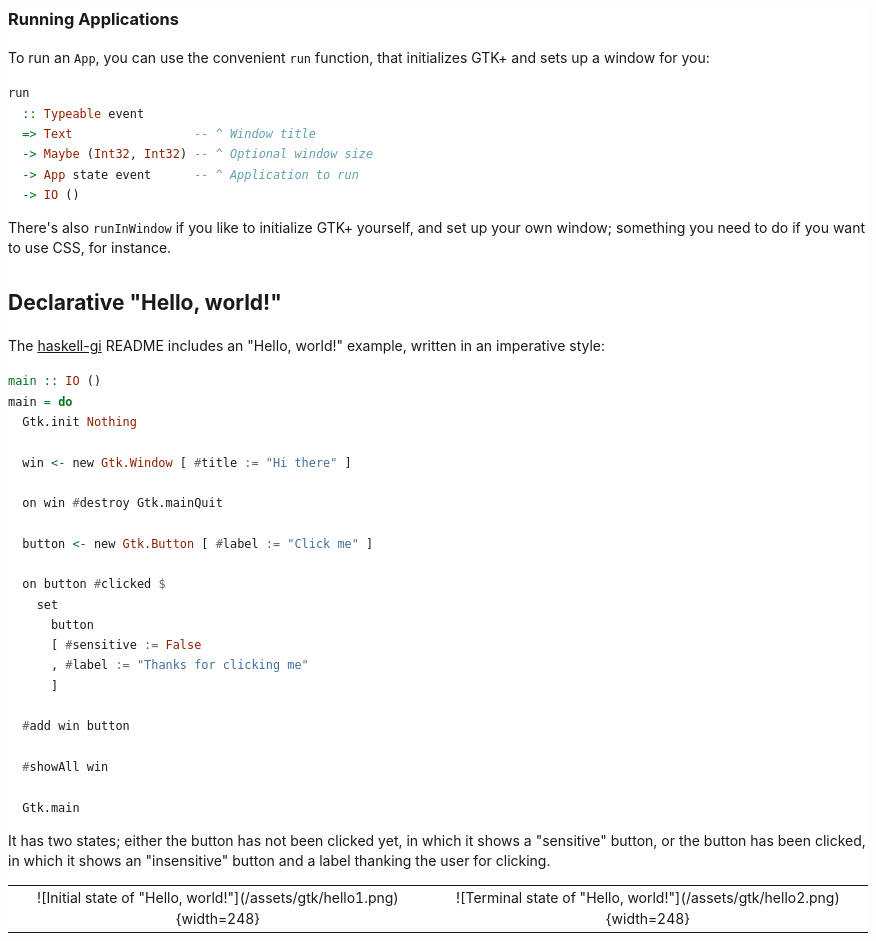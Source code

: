 ### Running Applications

To run an `App`, you can use the convenient `run` function, that initializes
GTK+ and sets up a window for you:

```haskell
run
  :: Typeable event
  => Text                 -- ^ Window title
  -> Maybe (Int32, Int32) -- ^ Optional window size
  -> App state event      -- ^ Application to run
  -> IO ()
```

There's also `runInWindow` if you like to initialize GTK+ yourself, and set
up your own window; something you need to do if you want to use CSS, for
instance.

## Declarative "Hello, world!"

The [haskell-gi] README includes an "Hello, world!" example, written in an
imperative style:

```haskell
main :: IO ()
main = do
  Gtk.init Nothing

  win <- new Gtk.Window [ #title := "Hi there" ]

  on win #destroy Gtk.mainQuit

  button <- new Gtk.Button [ #label := "Click me" ]

  on button #clicked $
    set
      button
      [ #sensitive := False
      , #label := "Thanks for clicking me"
      ]

  #add win button

  #showAll win

  Gtk.main
```

It has two states; either the button has not been clicked yet, in which it
shows a "sensitive" button, or the button has been clicked, in which it shows
an "insensitive" button and a label thanking the user for clicking.

<table style="width: 100%; text-align: center;">
  <tr>
    <td>
![Initial state of "Hello, world!"](/assets/gtk/hello1.png){width=248}
    </td>
    <td>
![Terminal state of "Hello, world!"](/assets/gtk/hello2.png){width=248}
    </td>
  </tr>
</table>


[haskell-gi]: https://github.com/haskell-gi/haskell-gi
[Glade]: https://glade.gnome.org/
[Motor]: http://hackage.haskell.org/package/motor
[Button]: http://hackage.haskell.org/package/gi-gtk-3.0.24/docs/GI-Gtk-Objects-Button.html#t:Button
[CheckButton]: http://hackage.haskell.org/package/gi-gtk-3.0.24/docs/GI-Gtk-Objects-CheckButton.html#t:CheckButton
[Expander]: http://hackage.haskell.org/package/gi-gtk-3.0.24/docs/GI-Gtk-Objects-Expander.html#t:Expander
[Viewport]: http://hackage.haskell.org/package/gi-gtk-3.0.24/docs/GI-Gtk-Objects-Viewport.html#t:Viewport
[SearchBar]: http://hackage.haskell.org/package/gi-gtk-3.0.24/docs/GI-Gtk-Objects-SearchBar.html#t:SearchBar
[Pux]: http://purescript-pux.org/
[Producer]: http://hackage.haskell.org/package/pipes-4.3.9/docs/Pipes-Core.html#t:Producer
[gi-gtk-declarative]: https://github.com/owickstrom/gi-gtk-declarative
[GADT]: https://en.wikibooks.org/wiki/Haskell/GADT
[Data.Dynamic]: http://hackage.haskell.org/package/base-4.11.1.0/docs/Data-Dynamic.html
[Typeable]: http://hackage.haskell.org/package/base-4.11.1.0/docs/Data-Typeable.html#t:Typeable
